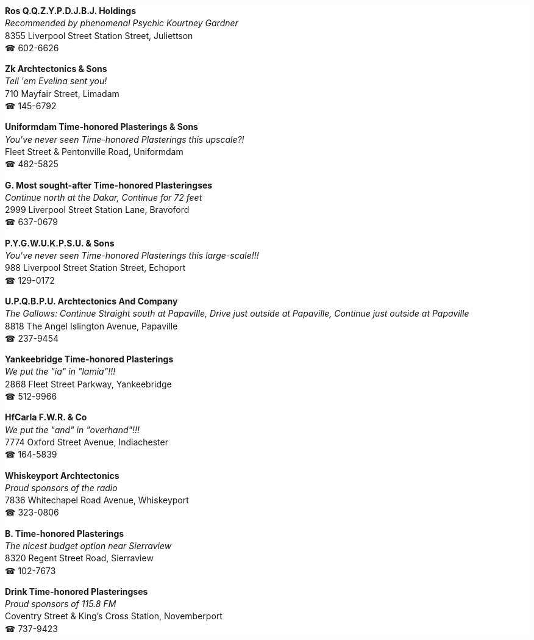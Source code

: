 **Ros Q.Q.Z.Y.P.D.J.B.J. Holdings**  
_Recommended by phenomenal Psychic Kourtney Gardner_  
8355 Liverpool Street Station Street, Juliettson  
☎ 602-6626

**Zk Archtectonics & Sons**  
_Tell 'em Evelina sent you!_  
710 Mayfair Street, Limadam  
☎ 145-6792

**Uniformdam Time-honored Plasterings & Sons**  
_You've never seen Time-honored Plasterings this upscale?!_  
Fleet Street & Pentonville Road, Uniformdam  
☎ 482-5825

**G. Most sought-after Time-honored Plasteringses**  
_Continue north at the Dakar, Continue for 72 feet_  
2999 Liverpool Street Station Lane, Bravoford  
☎ 637-0679

**P.Y.G.W.U.K.P.S.U. & Sons**  
_You've never seen Time-honored Plasterings this large-scale!!!_  
988 Liverpool Street Station Street, Echoport  
☎ 129-0172

**U.P.Q.B.P.U. Archtectonics And Company**  
_The Gallows: Continue Straight south at Papaville, Drive just outside at Papaville, Continue just outside at Papaville_  
8818 The Angel Islington Avenue, Papaville  
☎ 237-9454

**Yankeebridge Time-honored Plasterings**  
_We put the "ia" in "lamia"!!!_  
2868 Fleet Street Parkway, Yankeebridge  
☎ 512-9966

**HfCarla F.W.R. & Co**  
_We put the "and" in "overhand"!!!_  
7774 Oxford Street Avenue, Indiachester  
☎ 164-5839

**Whiskeyport Archtectonics**  
_Proud sponsors of the radio_  
7836 Whitechapel Road Avenue, Whiskeyport  
☎ 323-0806

**B. Time-honored Plasterings**  
_The nicest budget option near Sierraview_  
8320 Regent Street Road, Sierraview  
☎ 102-7673

**Drink Time-honored Plasteringses**  
_Proud sponsors of 115.8 FM_  
Coventry Street & King’s Cross Station, Novemberport  
☎ 737-9423
